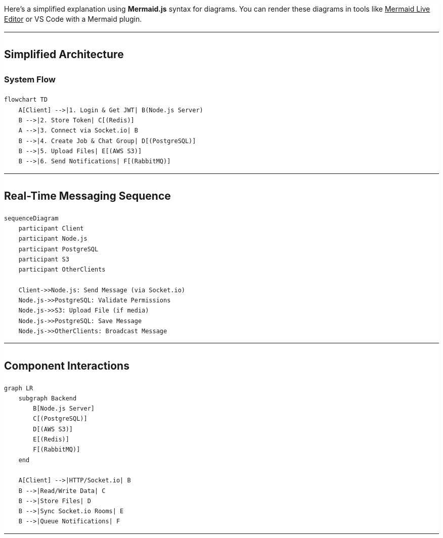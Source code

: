 Here’s a simplified explanation using **Mermaid.js** syntax for diagrams. You can render these diagrams in tools like [Mermaid Live Editor](https://mermaid-js.github.io/mermaid-live-editor/) or VS Code with a Mermaid plugin.

---

## **Simplified Architecture**  
### **System Flow**  
```mermaid  
flowchart TD  
    A[Client] -->|1. Login & Get JWT| B(Node.js Server)  
    B -->|2. Store Token| C[(Redis)]  
    A -->|3. Connect via Socket.io| B  
    B -->|4. Create Job & Chat Group| D[(PostgreSQL)]  
    B -->|5. Upload Files| E[(AWS S3)]  
    B -->|6. Send Notifications| F[(RabbitMQ)]  
```  

---

## **Real-Time Messaging Sequence**  
```mermaid  
sequenceDiagram  
    participant Client  
    participant Node.js  
    participant PostgreSQL  
    participant S3  
    participant OtherClients  

    Client->>Node.js: Send Message (via Socket.io)  
    Node.js->>PostgreSQL: Validate Permissions  
    Node.js->>S3: Upload File (if media)  
    Node.js->>PostgreSQL: Save Message  
    Node.js->>OtherClients: Broadcast Message  
```  

---

## **Component Interactions**  
```mermaid  
graph LR  
    subgraph Backend  
        B[Node.js Server]  
        C[(PostgreSQL)]  
        D[(AWS S3)]  
        E[(Redis)]  
        F[(RabbitMQ)]  
    end  

    A[Client] -->|HTTP/Socket.io| B  
    B -->|Read/Write Data| C  
    B -->|Store Files| D  
    B -->|Sync Socket.io Rooms| E  
    B -->|Queue Notifications| F  
```  

---